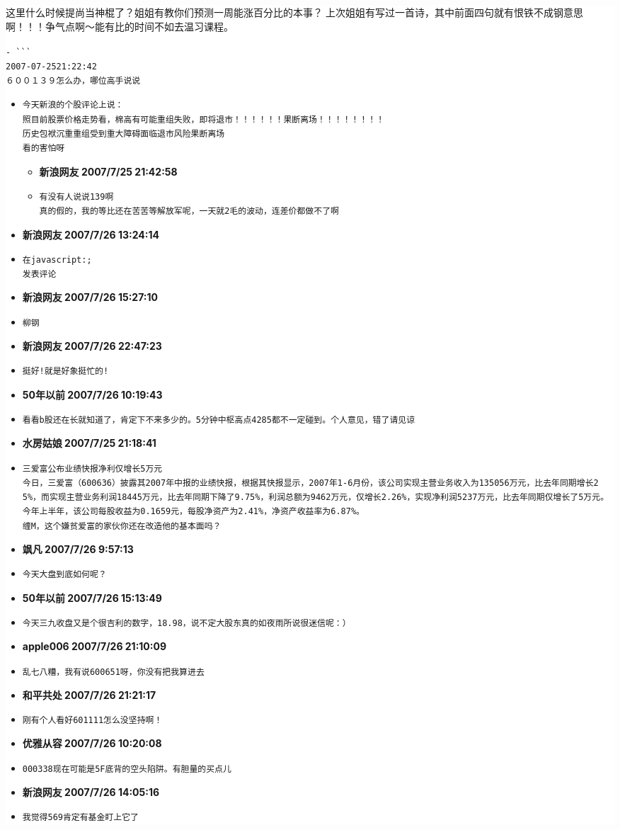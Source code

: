    这里什么时候提尚当神棍了？姐姐有教你们预测一周能涨百分比的本事？
   上次姐姐有写过一首诗，其中前面四句就有恨铁不成钢意思啊！！！争气点啊～能有比的时间不如去温习课程。
  ```
- ```
  2007-07-2521:22:42
  ６００１３９怎么办，哪位高手说说
  ```
   - ```
     今天新浪的个股评论上说：
     照目前股票价格走势看，棉高有可能重组失败，即将退市！！！！！！果断离场！！！！！！！！
     历史包袱沉重重组受到重大障碍面临退市风险果断离场
     看的害怕呀
     ```
      - **新浪网友 2007/7/25 21:42:58**
      - ```
        有没有人说说139啊
        真的假的，我的等比还在苦苦等解放军呢，一天就2毛的波动，连差价都做不了啊
        ```
- **新浪网友 2007/7/26 13:24:14**
- ```
  在javascript:;
  发表评论
  ```
- **新浪网友 2007/7/26 15:27:10**
- ```
  柳钢
  ```
- **新浪网友 2007/7/26 22:47:23**
- ```
  挺好!就是好象挺忙的!
  ```
- **50年以前 2007/7/26 10:19:43**
- ```
  看看b股还在长就知道了，肯定下不来多少的。5分钟中枢高点4285都不一定碰到。个人意见，错了请见谅
  ```
- **水房姑娘 2007/7/25 21:18:41**
- ```
  三爱富公布业绩快报净利仅增长5万元
  今日，三爱富（600636）披露其2007年中报的业绩快报，根据其快报显示，2007年1-6月份，该公司实现主营业务收入为135056万元，比去年同期增长25%，而实现主营业务利润18445万元，比去年同期下降了9.75%，利润总额为9462万元，仅增长2.26%，实现净利润5237万元，比去年同期仅增长了5万元。今年上半年，该公司每股收益为0.1659元，每股净资产为2.41%，净资产收益率为6.87%。
  缠M，这个嫌贫爱富的家伙你还在改造他的基本面吗？
  ```
- **飒凡 2007/7/26 9:57:13**
- ```
  今天大盘到底如何呢？
  ```
- **50年以前 2007/7/26 15:13:49**
- ```
  今天三九收盘又是个很吉利的数字，18.98，说不定大股东真的如夜雨所说很迷信呢：）
  ```
- **apple006 2007/7/26 21:10:09**
- ```
  乱七八糟，我有说600651呀，你没有把我算进去
  ```
- **和平共处 2007/7/26 21:21:17**
- ```
  刚有个人看好601111怎么没坚持啊！
  ```
- **优雅从容 2007/7/26 10:20:08**
- ```
  000338现在可能是5F底背的空头陷阱。有胆量的买点儿
  ```
- **新浪网友 2007/7/26 14:05:16**
- ```
  我觉得569肯定有基金盯上它了